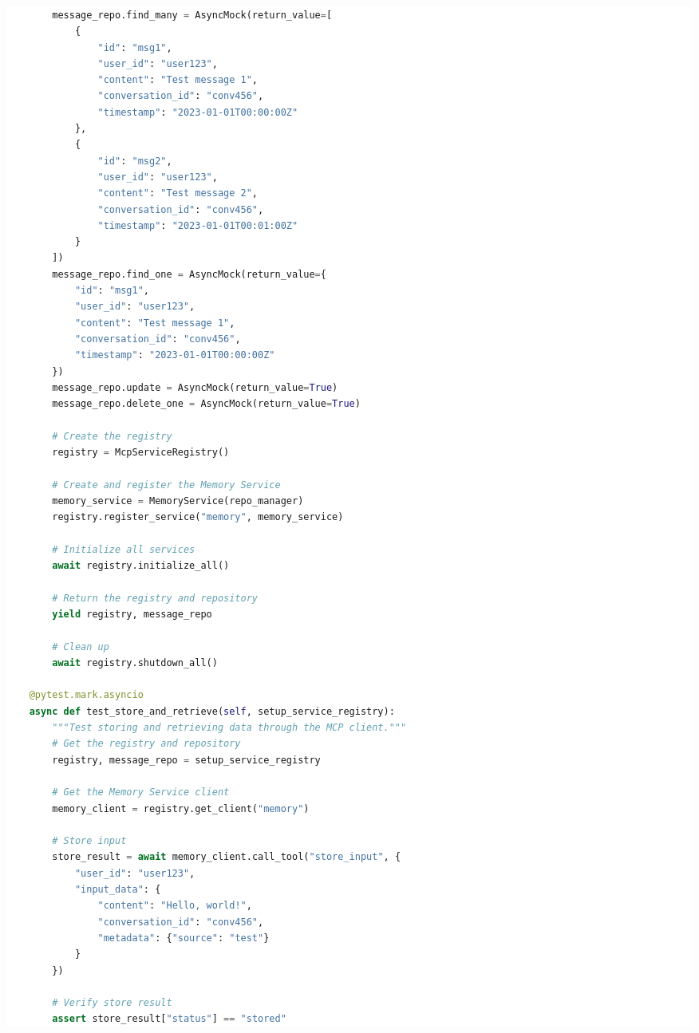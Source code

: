 ```python
        message_repo.find_many = AsyncMock(return_value=[
            {
                "id": "msg1",
                "user_id": "user123",
                "content": "Test message 1",
                "conversation_id": "conv456",
                "timestamp": "2023-01-01T00:00:00Z"
            },
            {
                "id": "msg2",
                "user_id": "user123",
                "content": "Test message 2",
                "conversation_id": "conv456",
                "timestamp": "2023-01-01T00:01:00Z"
            }
        ])
        message_repo.find_one = AsyncMock(return_value={
            "id": "msg1",
            "user_id": "user123",
            "content": "Test message 1",
            "conversation_id": "conv456",
            "timestamp": "2023-01-01T00:00:00Z"
        })
        message_repo.update = AsyncMock(return_value=True)
        message_repo.delete_one = AsyncMock(return_value=True)

        # Create the registry
        registry = McpServiceRegistry()

        # Create and register the Memory Service
        memory_service = MemoryService(repo_manager)
        registry.register_service("memory", memory_service)

        # Initialize all services
        await registry.initialize_all()

        # Return the registry and repository
        yield registry, message_repo

        # Clean up
        await registry.shutdown_all()

    @pytest.mark.asyncio
    async def test_store_and_retrieve(self, setup_service_registry):
        """Test storing and retrieving data through the MCP client."""
        # Get the registry and repository
        registry, message_repo = setup_service_registry

        # Get the Memory Service client
        memory_client = registry.get_client("memory")

        # Store input
        store_result = await memory_client.call_tool("store_input", {
            "user_id": "user123",
            "input_data": {
                "content": "Hello, world!",
                "conversation_id": "conv456",
                "metadata": {"source": "test"}
            }
        })

        # Verify store result
        assert store_result["status"] == "stored"
```